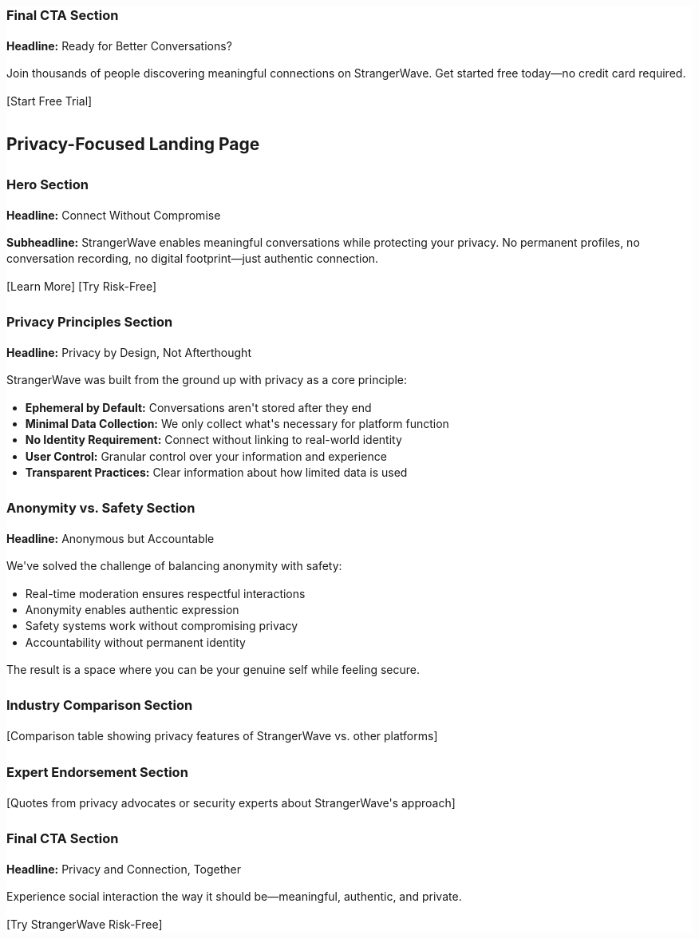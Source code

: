 ### Final CTA Section

**Headline:** Ready for Better Conversations?

Join thousands of people discovering meaningful connections on StrangerWave. Get started free today—no credit card required.

[Start Free Trial]

## Privacy-Focused Landing Page

### Hero Section

**Headline:** Connect Without Compromise

**Subheadline:** StrangerWave enables meaningful conversations while protecting your privacy. No permanent profiles, no conversation recording, no digital footprint—just authentic connection.

[Learn More] [Try Risk-Free]

### Privacy Principles Section

**Headline:** Privacy by Design, Not Afterthought

StrangerWave was built from the ground up with privacy as a core principle:

* **Ephemeral by Default:** Conversations aren't stored after they end
* **Minimal Data Collection:** We only collect what's necessary for platform function
* **No Identity Requirement:** Connect without linking to real-world identity
* **User Control:** Granular control over your information and experience
* **Transparent Practices:** Clear information about how limited data is used

### Anonymity vs. Safety Section

**Headline:** Anonymous but Accountable

We've solved the challenge of balancing anonymity with safety:

* Real-time moderation ensures respectful interactions
* Anonymity enables authentic expression
* Safety systems work without compromising privacy
* Accountability without permanent identity

The result is a space where you can be your genuine self while feeling secure.

### Industry Comparison Section

[Comparison table showing privacy features of StrangerWave vs. other platforms]

### Expert Endorsement Section

[Quotes from privacy advocates or security experts about StrangerWave's approach]

### Final CTA Section

**Headline:** Privacy and Connection, Together

Experience social interaction the way it should be—meaningful, authentic, and private.

[Try StrangerWave Risk-Free]
